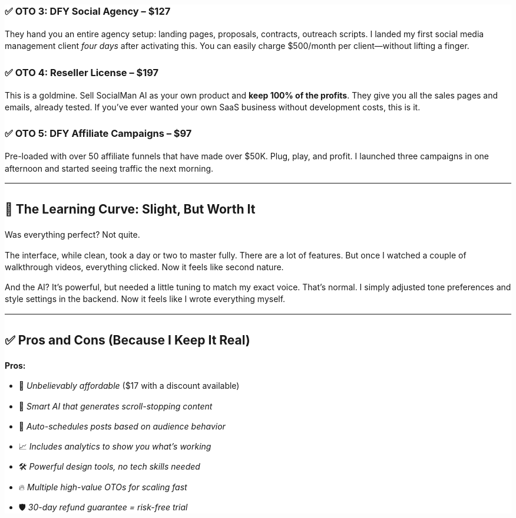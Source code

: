 <h3 class="" data-start="4608" data-end="4651">✅ <strong data-start="4614" data-end="4649">OTO 3: DFY Social Agency – $127</strong></h3>
<p class="" data-start="4652" data-end="4898">They hand you an entire agency setup: landing pages, proposals, contracts, outreach scripts. I landed my first social media management client <em data-start="4794" data-end="4805">four days</em> after activating this. You can easily charge $500/month per client—without lifting a finger.</p>

<h3 class="" data-start="4900" data-end="4942">✅ <strong data-start="4906" data-end="4940">OTO 4: Reseller License – $197</strong></h3>
<p class="" data-start="4943" data-end="5180">This is a goldmine. Sell SocialMan AI as your own product and <strong data-start="5005" data-end="5033">keep 100% of the profits</strong>. They give you all the sales pages and emails, already tested. If you’ve ever wanted your own SaaS business without development costs, this is it.</p>

<h3 class="" data-start="5182" data-end="5230">✅ <strong data-start="5188" data-end="5228">OTO 5: DFY Affiliate Campaigns – $97</strong></h3>
<p class="" data-start="5231" data-end="5411">Pre-loaded with over 50 affiliate funnels that have made over $50K. Plug, play, and profit. I launched three campaigns in one afternoon and started seeing traffic the next morning.</p>


<hr class="" data-start="5413" data-end="5416" />

<h2 class="" data-start="5418" data-end="5464">🧠 The Learning Curve: Slight, But Worth It</h2>
<p class="" data-start="5466" data-end="5500">Was everything perfect? Not quite.</p>
<p class="" data-start="5502" data-end="5697">The interface, while clean, took a day or two to master fully. There are a lot of features. But once I watched a couple of walkthrough videos, everything clicked. Now it feels like second nature.</p>
<p class="" data-start="5699" data-end="5907">And the AI? It’s powerful, but needed a little tuning to match my exact voice. That’s normal. I simply adjusted tone preferences and style settings in the backend. Now it feels like I wrote everything myself.</p>


<hr class="" data-start="5909" data-end="5912" />

<h2 class="" data-start="5914" data-end="5957">✅ Pros and Cons (Because I Keep It Real)</h2>
<p class="" data-start="5959" data-end="5968"><strong data-start="5959" data-end="5968">Pros:</strong></p>

<ul data-start="5970" data-end="6361">
 	<li class="" data-start="5970" data-end="6034">
<p class="" data-start="5972" data-end="6034">💸 <em data-start="5975" data-end="6000">Unbelievably affordable</em> ($17 with a discount available)</p>
</li>
 	<li class="" data-start="6035" data-end="6091">
<p class="" data-start="6037" data-end="6091">🧠 <em data-start="6040" data-end="6089">Smart AI that generates scroll-stopping content</em></p>
</li>
 	<li class="" data-start="6092" data-end="6148">
<p class="" data-start="6094" data-end="6148">📆 <em data-start="6097" data-end="6146">Auto-schedules posts based on audience behavior</em></p>
</li>
 	<li class="" data-start="6149" data-end="6203">
<p class="" data-start="6151" data-end="6203">📈 <em data-start="6154" data-end="6201">Includes analytics to show you what’s working</em></p>
</li>
 	<li class="" data-start="6204" data-end="6258">
<p class="" data-start="6206" data-end="6258">🛠️ <em data-start="6210" data-end="6256">Powerful design tools, no tech skills needed</em></p>
</li>
 	<li class="" data-start="6259" data-end="6309">
<p class="" data-start="6261" data-end="6309">🔥 <em data-start="6264" data-end="6307">Multiple high-value OTOs for scaling fast</em></p>
</li>
 	<li class="" data-start="6310" data-end="6361">
<p class="" data-start="6312" data-end="6361">🛡️ <em data-start="6316" data-end="6359">30-day refund guarantee = risk-free trial</em></p>
</li>